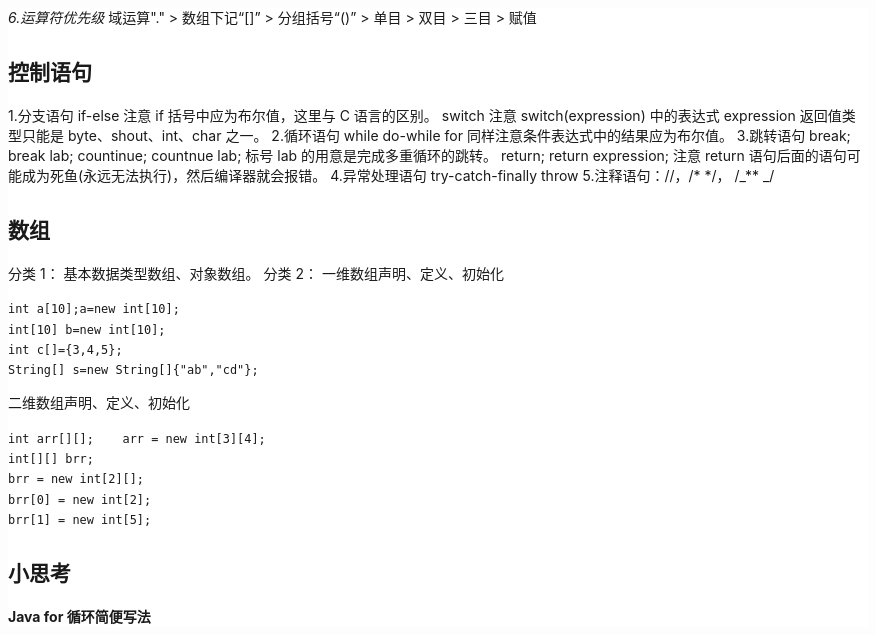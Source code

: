 _6.运算符优先级_
域运算"." > 数组下记“[]” > 分组括号“()” > 单目 > 双目 > 三目 > 赋值

## 控制语句

1.分支语句
if-else
注意 if 括号中应为布尔值，这里与 C 语言的区别。
switch
注意 switch(expression) 中的表达式 expression 返回值类型只能是 byte、shout、int、char 之一。 2.循环语句
while
do-while
for
同样注意条件表达式中的结果应为布尔值。 3.跳转语句
break;
break lab;
countinue;
countnue lab;
标号 lab 的用意是完成多重循环的跳转。
return;
return expression;
注意 return 语句后面的语句可能成为死鱼(永远无法执行)，然后编译器就会报错。 4.异常处理语句
try-catch-finally
throw 5.注释语句：//，/\* \*/， /_\*\* _/

## 数组

分类 1：
基本数据类型数组、对象数组。
分类 2：
一维数组声明、定义、初始化

```
int a[10];a=new int[10];
int[10] b=new int[10];
int c[]={3,4,5};
String[] s=new String[]{"ab","cd"};

```

二维数组声明、定义、初始化

```
int arr[][];	arr = new int[3][4];
int[][] brr;
brr = new int[2][];
brr[0] = new int[2];
brr[1] = new int[5];
```

## 小思考

**Java for 循环简便写法**
